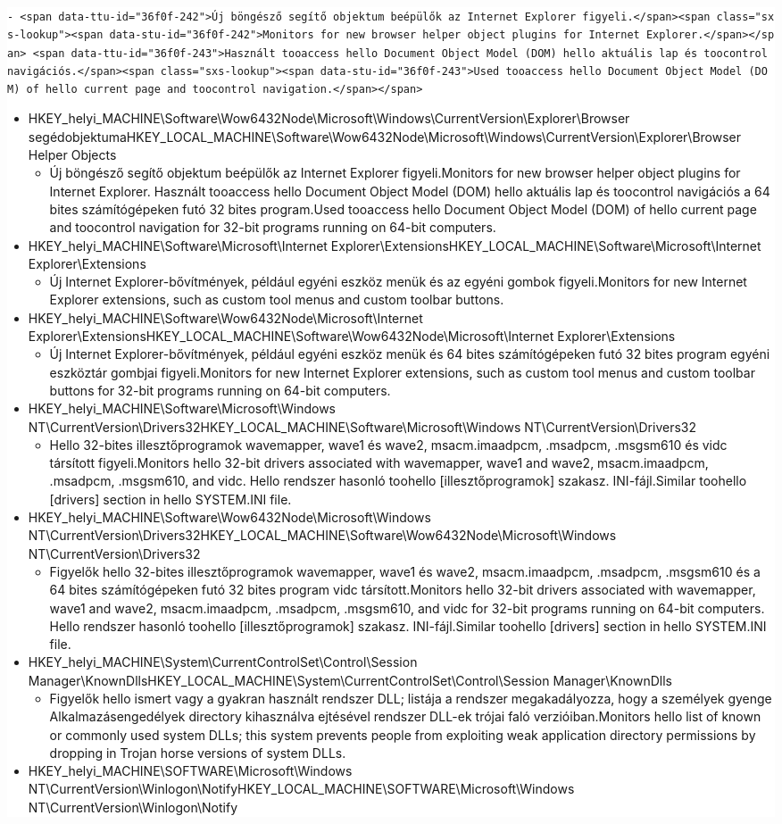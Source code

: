     - <span data-ttu-id="36f0f-242">Új böngésző segítő objektum beépülők az Internet Explorer figyeli.</span><span class="sxs-lookup"><span data-stu-id="36f0f-242">Monitors for new browser helper object plugins for Internet Explorer.</span></span> <span data-ttu-id="36f0f-243">Használt tooaccess hello Document Object Model (DOM) hello aktuális lap és toocontrol navigációs.</span><span class="sxs-lookup"><span data-stu-id="36f0f-243">Used tooaccess hello Document Object Model (DOM) of hello current page and toocontrol navigation.</span></span>
- <span data-ttu-id="36f0f-244">HKEY\_helyi\_MACHINE\Software\Wow6432Node\Microsoft\Windows\CurrentVersion\Explorer\Browser segédobjektuma</span><span class="sxs-lookup"><span data-stu-id="36f0f-244">HKEY\_LOCAL\_MACHINE\Software\Wow6432Node\Microsoft\Windows\CurrentVersion\Explorer\Browser Helper Objects</span></span>
    - <span data-ttu-id="36f0f-245">Új böngésző segítő objektum beépülők az Internet Explorer figyeli.</span><span class="sxs-lookup"><span data-stu-id="36f0f-245">Monitors for new browser helper object plugins for Internet Explorer.</span></span> <span data-ttu-id="36f0f-246">Használt tooaccess hello Document Object Model (DOM) hello aktuális lap és toocontrol navigációs a 64 bites számítógépeken futó 32 bites program.</span><span class="sxs-lookup"><span data-stu-id="36f0f-246">Used tooaccess hello Document Object Model (DOM) of hello current page and toocontrol navigation for 32-bit programs running on 64-bit computers.</span></span>
- <span data-ttu-id="36f0f-247">HKEY\_helyi\_MACHINE\Software\Microsoft\Internet Explorer\Extensions</span><span class="sxs-lookup"><span data-stu-id="36f0f-247">HKEY\_LOCAL\_MACHINE\Software\Microsoft\Internet Explorer\Extensions</span></span>
    - <span data-ttu-id="36f0f-248">Új Internet Explorer-bővítmények, például egyéni eszköz menük és az egyéni gombok figyeli.</span><span class="sxs-lookup"><span data-stu-id="36f0f-248">Monitors for new Internet Explorer extensions, such as custom tool menus and custom toolbar buttons.</span></span>
- <span data-ttu-id="36f0f-249">HKEY\_helyi\_MACHINE\Software\Wow6432Node\Microsoft\Internet Explorer\Extensions</span><span class="sxs-lookup"><span data-stu-id="36f0f-249">HKEY\_LOCAL\_MACHINE\Software\Wow6432Node\Microsoft\Internet Explorer\Extensions</span></span>
    - <span data-ttu-id="36f0f-250">Új Internet Explorer-bővítmények, például egyéni eszköz menük és 64 bites számítógépeken futó 32 bites program egyéni eszköztár gombjai figyeli.</span><span class="sxs-lookup"><span data-stu-id="36f0f-250">Monitors for new Internet Explorer extensions, such as custom tool menus and custom toolbar buttons for 32-bit programs running on 64-bit computers.</span></span>
- <span data-ttu-id="36f0f-251">HKEY\_helyi\_MACHINE\Software\Microsoft\Windows NT\CurrentVersion\Drivers32</span><span class="sxs-lookup"><span data-stu-id="36f0f-251">HKEY\_LOCAL\_MACHINE\Software\Microsoft\Windows NT\CurrentVersion\Drivers32</span></span>
    - <span data-ttu-id="36f0f-252">Hello 32-bites illesztőprogramok wavemapper, wave1 és wave2, msacm.imaadpcm, .msadpcm, .msgsm610 és vidc társított figyeli.</span><span class="sxs-lookup"><span data-stu-id="36f0f-252">Monitors hello 32-bit drivers associated with wavemapper, wave1 and wave2, msacm.imaadpcm, .msadpcm, .msgsm610, and vidc.</span></span> <span data-ttu-id="36f0f-253">Hello rendszer hasonló toohello [illesztőprogramok] szakasz. INI-fájl.</span><span class="sxs-lookup"><span data-stu-id="36f0f-253">Similar toohello [drivers] section in hello SYSTEM.INI file.</span></span>
- <span data-ttu-id="36f0f-254">HKEY\_helyi\_MACHINE\Software\Wow6432Node\Microsoft\Windows NT\CurrentVersion\Drivers32</span><span class="sxs-lookup"><span data-stu-id="36f0f-254">HKEY\_LOCAL\_MACHINE\Software\Wow6432Node\Microsoft\Windows NT\CurrentVersion\Drivers32</span></span>
    - <span data-ttu-id="36f0f-255">Figyelők hello 32-bites illesztőprogramok wavemapper, wave1 és wave2, msacm.imaadpcm, .msadpcm, .msgsm610 és a 64 bites számítógépeken futó 32 bites program vidc társított.</span><span class="sxs-lookup"><span data-stu-id="36f0f-255">Monitors hello 32-bit drivers associated with wavemapper, wave1 and wave2, msacm.imaadpcm, .msadpcm, .msgsm610, and vidc for 32-bit programs running on 64-bit computers.</span></span> <span data-ttu-id="36f0f-256">Hello rendszer hasonló toohello [illesztőprogramok] szakasz. INI-fájl.</span><span class="sxs-lookup"><span data-stu-id="36f0f-256">Similar toohello [drivers] section in hello SYSTEM.INI file.</span></span>
- <span data-ttu-id="36f0f-257">HKEY\_helyi\_MACHINE\System\CurrentControlSet\Control\Session Manager\KnownDlls</span><span class="sxs-lookup"><span data-stu-id="36f0f-257">HKEY\_LOCAL\_MACHINE\System\CurrentControlSet\Control\Session Manager\KnownDlls</span></span>
    - <span data-ttu-id="36f0f-258">Figyelők hello ismert vagy a gyakran használt rendszer DLL; listája a rendszer megakadályozza, hogy a személyek gyenge Alkalmazásengedélyek directory kihasználva ejtésével rendszer DLL-ek trójai faló verzióiban.</span><span class="sxs-lookup"><span data-stu-id="36f0f-258">Monitors hello list of known or commonly used system DLLs; this system prevents people from exploiting weak application directory permissions by dropping in Trojan horse versions of system DLLs.</span></span>
- <span data-ttu-id="36f0f-259">HKEY\_helyi\_MACHINE\SOFTWARE\Microsoft\Windows NT\CurrentVersion\Winlogon\Notify</span><span class="sxs-lookup"><span data-stu-id="36f0f-259">HKEY\_LOCAL\_MACHINE\SOFTWARE\Microsoft\Windows NT\CurrentVersion\Winlogon\Notify</span></span>